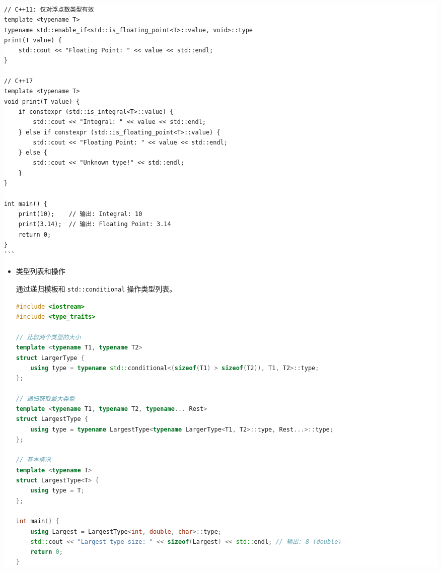     // C++11: 仅对浮点数类型有效
    template <typename T>
    typename std::enable_if<std::is_floating_point<T>::value, void>::type
    print(T value) {
        std::cout << "Floating Point: " << value << std::endl;
    }
    
    // C++17
    template <typename T>
    void print(T value) {
        if constexpr (std::is_integral<T>::value) {
            std::cout << "Integral: " << value << std::endl;
        } else if constexpr (std::is_floating_point<T>::value) {
            std::cout << "Floating Point: " << value << std::endl;
        } else {
            std::cout << "Unknown type!" << std::endl;
        }
    }
    
    int main() {
        print(10);    // 输出: Integral: 10
        print(3.14);  // 输出: Floating Point: 3.14
        return 0;
    }
    ```

-   类型列表和操作
    
    通过递归模板和 `std::conditional` 操作类型列表。
    
    ```c++
    #include <iostream>
    #include <type_traits>
    
    // 比较两个类型的大小
    template <typename T1, typename T2>
    struct LargerType {
        using type = typename std::conditional<(sizeof(T1) > sizeof(T2)), T1, T2>::type;
    };
    
    // 递归获取最大类型
    template <typename T1, typename T2, typename... Rest>
    struct LargestType {
        using type = typename LargestType<typename LargerType<T1, T2>::type, Rest...>::type;
    };
    
    // 基本情况
    template <typename T>
    struct LargestType<T> {
        using type = T;
    };
    
    int main() {
        using Largest = LargestType<int, double, char>::type;
        std::cout << "Largest type size: " << sizeof(Largest) << std::endl; // 输出: 8 (double)
        return 0;
    }
    ```
